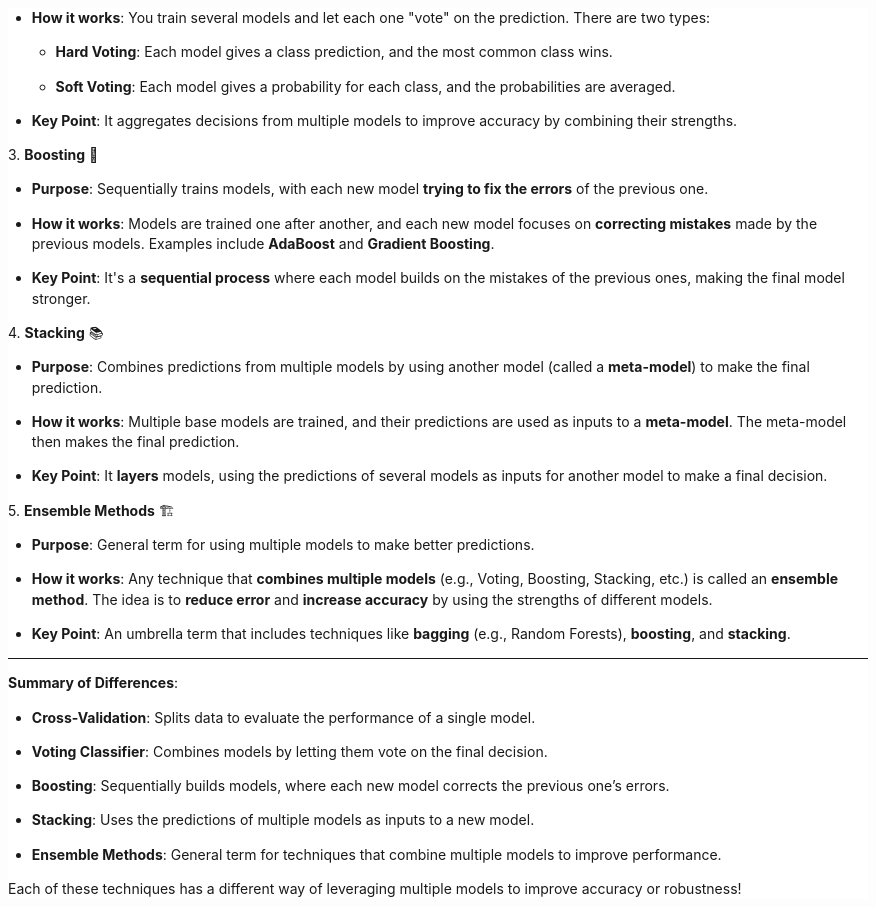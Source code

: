 * **How it works**: You train several models and let each one "vote" on the prediction. There are two types:
    
    * **Hard Voting**: Each model gives a class prediction, and the most common class wins.
        
    * **Soft Voting**: Each model gives a probability for each class, and the probabilities are averaged.
        
* **Key Point**: It aggregates decisions from multiple models to improve accuracy by combining their strengths.
    

3\. **Boosting** 🚀

* **Purpose**: Sequentially trains models, with each new model **trying to fix the errors** of the previous one.
    
* **How it works**: Models are trained one after another, and each new model focuses on **correcting mistakes** made by the previous models. Examples include **AdaBoost** and **Gradient Boosting**.
    
* **Key Point**: It's a **sequential process** where each model builds on the mistakes of the previous ones, making the final model stronger.
    

4\. **Stacking** 📚

* **Purpose**: Combines predictions from multiple models by using another model (called a **meta-model**) to make the final prediction.
    
* **How it works**: Multiple base models are trained, and their predictions are used as inputs to a **meta-model**. The meta-model then makes the final prediction.
    
* **Key Point**: It **layers** models, using the predictions of several models as inputs for another model to make a final decision.
    

5\. **Ensemble Methods** 🏗️

* **Purpose**: General term for using multiple models to make better predictions.
    
* **How it works**: Any technique that **combines multiple models** (e.g., Voting, Boosting, Stacking, etc.) is called an **ensemble method**. The idea is to **reduce error** and **increase accuracy** by using the strengths of different models.
    
* **Key Point**: An umbrella term that includes techniques like **bagging** (e.g., Random Forests), **boosting**, and **stacking**.
    

---

**Summary of Differences**:

* **Cross-Validation**: Splits data to evaluate the performance of a single model.
    
* **Voting Classifier**: Combines models by letting them vote on the final decision.
    
* **Boosting**: Sequentially builds models, where each new model corrects the previous one’s errors.
    
* **Stacking**: Uses the predictions of multiple models as inputs to a new model.
    
* **Ensemble Methods**: General term for techniques that combine multiple models to improve performance.
    

Each of these techniques has a different way of leveraging multiple models to improve accuracy or robustness!